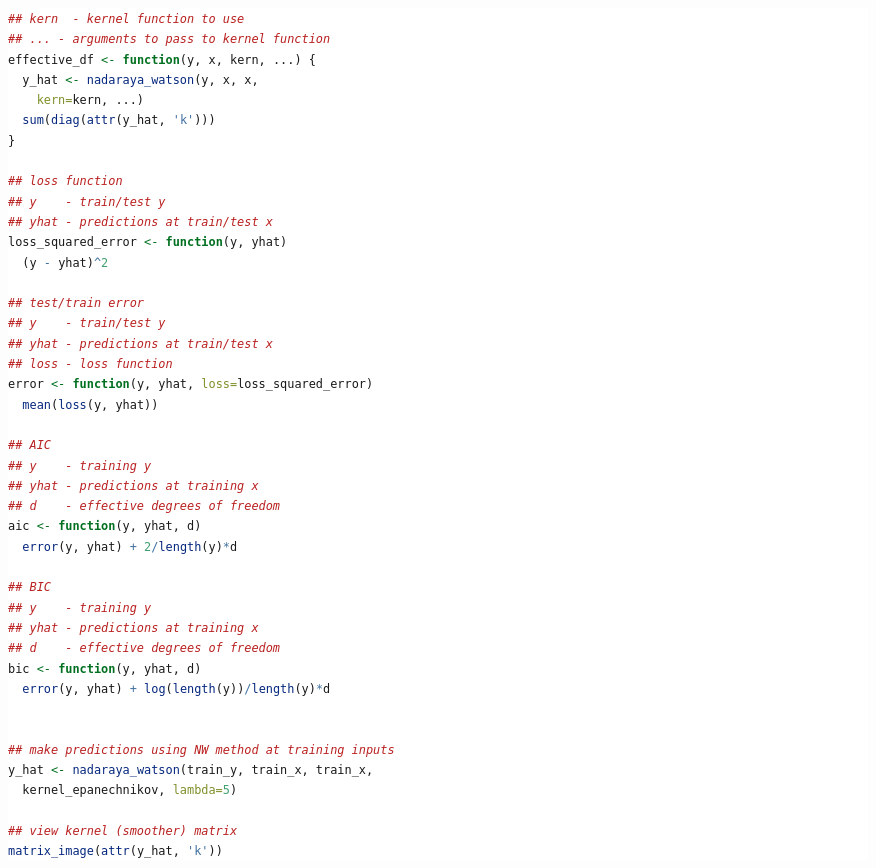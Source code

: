 ``` r
## kern  - kernel function to use
## ... - arguments to pass to kernel function
effective_df <- function(y, x, kern, ...) {
  y_hat <- nadaraya_watson(y, x, x,
    kern=kern, ...)
  sum(diag(attr(y_hat, 'k')))
}

## loss function
## y    - train/test y
## yhat - predictions at train/test x
loss_squared_error <- function(y, yhat)
  (y - yhat)^2

## test/train error
## y    - train/test y
## yhat - predictions at train/test x
## loss - loss function
error <- function(y, yhat, loss=loss_squared_error)
  mean(loss(y, yhat))

## AIC
## y    - training y
## yhat - predictions at training x
## d    - effective degrees of freedom
aic <- function(y, yhat, d)
  error(y, yhat) + 2/length(y)*d

## BIC
## y    - training y
## yhat - predictions at training x
## d    - effective degrees of freedom
bic <- function(y, yhat, d)
  error(y, yhat) + log(length(y))/length(y)*d


## make predictions using NW method at training inputs
y_hat <- nadaraya_watson(train_y, train_x, train_x,
  kernel_epanechnikov, lambda=5)

## view kernel (smoother) matrix
matrix_image(attr(y_hat, 'k'))
```
